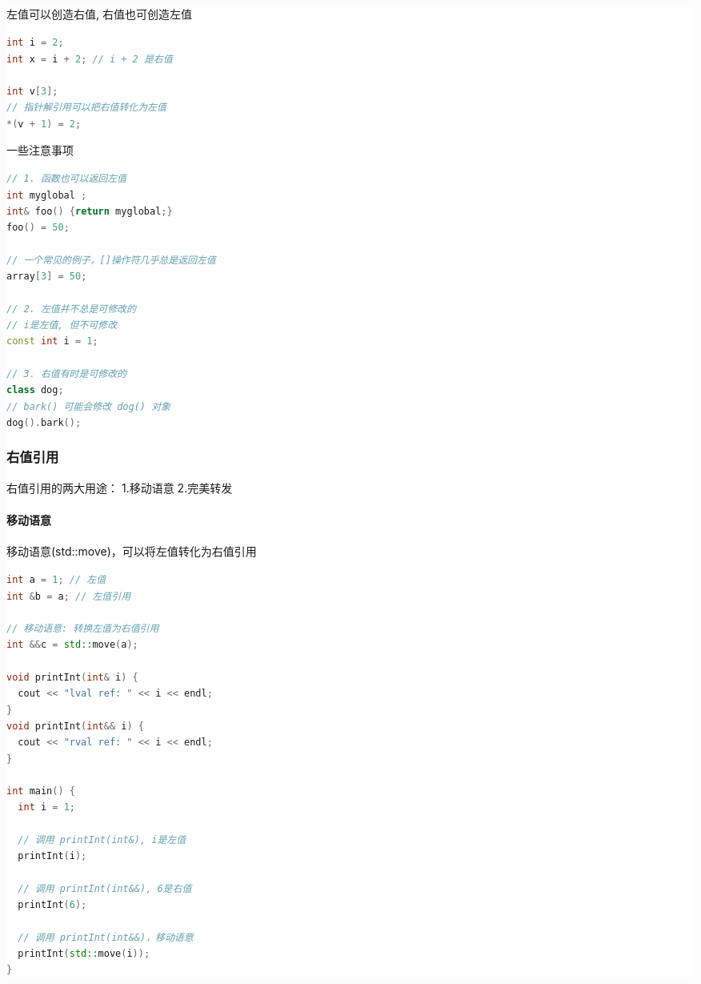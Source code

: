 左值可以创造右值, 右值也可创造左值
```cpp
int i = 2;
int x = i + 2; // i + 2 是右值

int v[3];
// 指针解引用可以把右值转化为左值
*(v + 1) = 2;
```
一些注意事项
```cpp
// 1. 函数也可以返回左值
int myglobal ;
int& foo() {return myglobal;}
foo() = 50;

// 一个常见的例子，[]操作符几乎总是返回左值
array[3] = 50; 

// 2. 左值并不总是可修改的
// i是左值, 但不可修改
const int i = 1;  

// 3. 右值有时是可修改的
class dog;
// bark() 可能会修改 dog() 对象
dog().bark();
```

### 右值引用

右值引用的两大用途：
1.移动语意
2.完美转发

#### 移动语意
移动语意(std::move)，可以将左值转化为右值引用

```cpp
int a = 1; // 左值
int &b = a; // 左值引用

// 移动语意: 转换左值为右值引用
int &&c = std::move(a); 

void printInt(int& i) {
  cout << "lval ref: " << i << endl; 
}
void printInt(int&& i) {
  cout << "rval ref: " << i << endl; 
} 

int main() {
  int i = 1;
  
  // 调用 printInt(int&), i是左值
  printInt(i);
  
  // 调用 printInt(int&&), 6是右值
  printInt(6);
  
  // 调用 printInt(int&&)，移动语意
  printInt(std::move(i));   
}
```